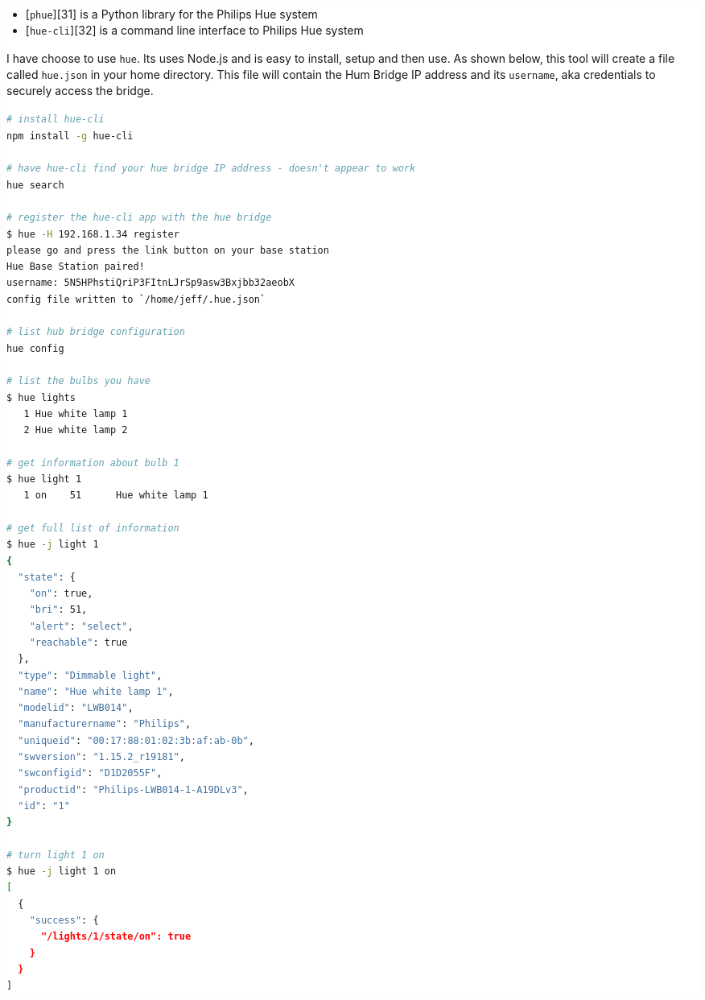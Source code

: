 * [`phue`][31] is a Python library for the Philips Hue system
* [`hue-cli`][32] is a command line interface to Philips Hue system

I have choose to use `hue`.
Its uses Node.js and is easy to install, setup and then use.
As shown below,
this tool will create a file called `hue.json` in your home directory.
This file will contain the Hum Bridge IP address and its `username`,
aka credentials to securely access the bridge.

```bash
# install hue-cli
npm install -g hue-cli

# have hue-cli find your hue bridge IP address - doesn't appear to work
hue search

# register the hue-cli app with the hue bridge
$ hue -H 192.168.1.34 register
please go and press the link button on your base station
Hue Base Station paired!
username: 5N5HPhstiQriP3FItnLJrSp9asw3Bxjbb32aeobX
config file written to `/home/jeff/.hue.json`

# list hub bridge configuration
hue config

# list the bulbs you have
$ hue lights
   1 Hue white lamp 1
   2 Hue white lamp 2

# get information about bulb 1
$ hue light 1
   1 on    51      Hue white lamp 1

# get full list of information
$ hue -j light 1
{
  "state": {
    "on": true,
    "bri": 51,
    "alert": "select",
    "reachable": true
  },
  "type": "Dimmable light",
  "name": "Hue white lamp 1",
  "modelid": "LWB014",
  "manufacturername": "Philips",
  "uniqueid": "00:17:88:01:02:3b:af:ab-0b",
  "swversion": "1.15.2_r19181",
  "swconfigid": "D1D2055F",
  "productid": "Philips-LWB014-1-A19DLv3",
  "id": "1"
}

# turn light 1 on
$ hue -j light 1 on
[
  {
    "success": {
      "/lights/1/state/on": true
    }
  }
]
```